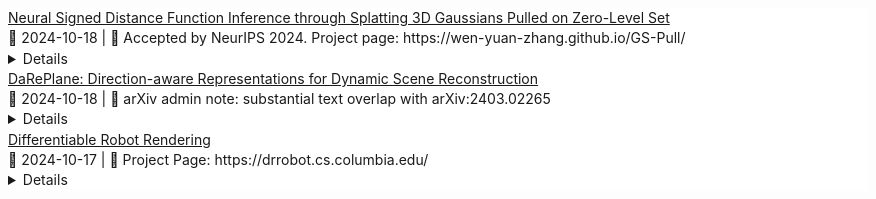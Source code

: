 <div class="paper-card">
    <div class="paper-title"><a href="http://arxiv.org/abs/2410.14189v1">Neural Signed Distance Function Inference through Splatting 3D Gaussians Pulled on Zero-Level Set</a></div>
    <div class="paper-meta">
      📅 2024-10-18
      | 💬 Accepted by NeurIPS 2024. Project page: https://wen-yuan-zhang.github.io/GS-Pull/
    </div>
    <details class="paper-abstract">
      It is vital to infer a signed distance function (SDF) in multi-view based surface reconstruction. 3D Gaussian splatting (3DGS) provides a novel perspective for volume rendering, and shows advantages in rendering efficiency and quality. Although 3DGS provides a promising neural rendering option, it is still hard to infer SDFs for surface reconstruction with 3DGS due to the discreteness, the sparseness, and the off-surface drift of 3D Gaussians. To resolve these issues, we propose a method that seamlessly merge 3DGS with the learning of neural SDFs. Our key idea is to more effectively constrain the SDF inference with the multi-view consistency. To this end, we dynamically align 3D Gaussians on the zero-level set of the neural SDF using neural pulling, and then render the aligned 3D Gaussians through the differentiable rasterization. Meanwhile, we update the neural SDF by pulling neighboring space to the pulled 3D Gaussians, which progressively refine the signed distance field near the surface. With both differentiable pulling and splatting, we jointly optimize 3D Gaussians and the neural SDF with both RGB and geometry constraints, which recovers more accurate, smooth, and complete surfaces with more geometry details. Our numerical and visual comparisons show our superiority over the state-of-the-art results on the widely used benchmarks.
    </details>
</div>
<div class="paper-card">
    <div class="paper-title"><a href="http://arxiv.org/abs/2410.14169v1">DaRePlane: Direction-aware Representations for Dynamic Scene Reconstruction</a></div>
    <div class="paper-meta">
      📅 2024-10-18
      | 💬 arXiv admin note: substantial text overlap with arXiv:2403.02265
    </div>
    <details class="paper-abstract">
      Numerous recent approaches to modeling and re-rendering dynamic scenes leverage plane-based explicit representations, addressing slow training times associated with models like neural radiance fields (NeRF) and Gaussian splatting (GS). However, merely decomposing 4D dynamic scenes into multiple 2D plane-based representations is insufficient for high-fidelity re-rendering of scenes with complex motions. In response, we present DaRePlane, a novel direction-aware representation approach that captures scene dynamics from six different directions. This learned representation undergoes an inverse dual-tree complex wavelet transformation (DTCWT) to recover plane-based information. Within NeRF pipelines, DaRePlane computes features for each space-time point by fusing vectors from these recovered planes, then passed to a tiny MLP for color regression. When applied to Gaussian splatting, DaRePlane computes the features of Gaussian points, followed by a tiny multi-head MLP for spatial-time deformation prediction. Notably, to address redundancy introduced by the six real and six imaginary direction-aware wavelet coefficients, we introduce a trainable masking approach, mitigating storage issues without significant performance decline. To demonstrate the generality and efficiency of DaRePlane, we test it on both regular and surgical dynamic scenes, for both NeRF and GS systems. Extensive experiments show that DaRePlane yields state-of-the-art performance in novel view synthesis for various complex dynamic scenes.
    </details>
</div>
<div class="paper-card">
    <div class="paper-title"><a href="http://arxiv.org/abs/2410.13851v1">Differentiable Robot Rendering</a></div>
    <div class="paper-meta">
      📅 2024-10-17
      | 💬 Project Page: https://drrobot.cs.columbia.edu/
    </div>
    <details class="paper-abstract">